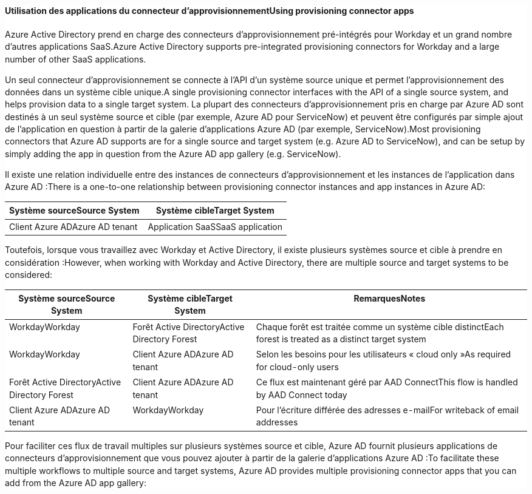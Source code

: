 #### <a name="using-provisioning-connector-apps"></a><span data-ttu-id="3e7ed-140">Utilisation des applications du connecteur d’approvisionnement</span><span class="sxs-lookup"><span data-stu-id="3e7ed-140">Using provisioning connector apps</span></span>

<span data-ttu-id="3e7ed-141">Azure Active Directory prend en charge des connecteurs d’approvisionnement pré-intégrés pour Workday et un grand nombre d’autres applications SaaS.</span><span class="sxs-lookup"><span data-stu-id="3e7ed-141">Azure Active Directory supports pre-integrated provisioning connectors for Workday and a large number of other SaaS applications.</span></span> 

<span data-ttu-id="3e7ed-142">Un seul connecteur d’approvisionnement se connecte à l’API d’un système source unique et permet l’approvisionnement des données dans un système cible unique.</span><span class="sxs-lookup"><span data-stu-id="3e7ed-142">A single provisioning connector interfaces with the API of a single source system, and helps provision data to a single target system.</span></span> <span data-ttu-id="3e7ed-143">La plupart des connecteurs d’approvisionnement pris en charge par Azure AD sont destinés à un seul système source et cible (par exemple, Azure AD pour ServiceNow) et peuvent être configurés par simple ajout de l’application en question à partir de la galerie d’applications Azure AD (par exemple, ServiceNow).</span><span class="sxs-lookup"><span data-stu-id="3e7ed-143">Most provisioning connectors that Azure AD supports are for a single source and target system (e.g. Azure AD to ServiceNow), and can be setup by simply adding the app in question from the Azure AD app gallery (e.g. ServiceNow).</span></span> 

<span data-ttu-id="3e7ed-144">Il existe une relation individuelle entre des instances de connecteurs d’approvisionnement et les instances de l’application dans Azure AD :</span><span class="sxs-lookup"><span data-stu-id="3e7ed-144">There is a one-to-one relationship between provisioning connector instances and app instances in Azure AD:</span></span>

| <span data-ttu-id="3e7ed-145">Système source</span><span class="sxs-lookup"><span data-stu-id="3e7ed-145">Source System</span></span> | <span data-ttu-id="3e7ed-146">Système cible</span><span class="sxs-lookup"><span data-stu-id="3e7ed-146">Target System</span></span> |
| ---------- | ---------- | 
| <span data-ttu-id="3e7ed-147">Client Azure AD</span><span class="sxs-lookup"><span data-stu-id="3e7ed-147">Azure AD tenant</span></span> | <span data-ttu-id="3e7ed-148">Application SaaS</span><span class="sxs-lookup"><span data-stu-id="3e7ed-148">SaaS application</span></span> |


<span data-ttu-id="3e7ed-149">Toutefois, lorsque vous travaillez avec Workday et Active Directory, il existe plusieurs systèmes source et cible à prendre en considération :</span><span class="sxs-lookup"><span data-stu-id="3e7ed-149">However, when working with Workday and Active Directory, there are multiple source and target systems to be considered:</span></span>

| <span data-ttu-id="3e7ed-150">Système source</span><span class="sxs-lookup"><span data-stu-id="3e7ed-150">Source System</span></span> | <span data-ttu-id="3e7ed-151">Système cible</span><span class="sxs-lookup"><span data-stu-id="3e7ed-151">Target System</span></span> | <span data-ttu-id="3e7ed-152">Remarques</span><span class="sxs-lookup"><span data-stu-id="3e7ed-152">Notes</span></span> |
| ---------- | ---------- | ---------- |
| <span data-ttu-id="3e7ed-153">Workday</span><span class="sxs-lookup"><span data-stu-id="3e7ed-153">Workday</span></span> | <span data-ttu-id="3e7ed-154">Forêt Active Directory</span><span class="sxs-lookup"><span data-stu-id="3e7ed-154">Active Directory Forest</span></span> | <span data-ttu-id="3e7ed-155">Chaque forêt est traitée comme un système cible distinct</span><span class="sxs-lookup"><span data-stu-id="3e7ed-155">Each forest is treated as a distinct target system</span></span> |
| <span data-ttu-id="3e7ed-156">Workday</span><span class="sxs-lookup"><span data-stu-id="3e7ed-156">Workday</span></span> | <span data-ttu-id="3e7ed-157">Client Azure AD</span><span class="sxs-lookup"><span data-stu-id="3e7ed-157">Azure AD tenant</span></span> | <span data-ttu-id="3e7ed-158">Selon les besoins pour les utilisateurs « cloud only »</span><span class="sxs-lookup"><span data-stu-id="3e7ed-158">As required for cloud-only users</span></span> |
| <span data-ttu-id="3e7ed-159">Forêt Active Directory</span><span class="sxs-lookup"><span data-stu-id="3e7ed-159">Active Directory Forest</span></span> | <span data-ttu-id="3e7ed-160">Client Azure AD</span><span class="sxs-lookup"><span data-stu-id="3e7ed-160">Azure AD tenant</span></span> | <span data-ttu-id="3e7ed-161">Ce flux est maintenant géré par AAD Connect</span><span class="sxs-lookup"><span data-stu-id="3e7ed-161">This flow is handled by AAD Connect today</span></span> |
| <span data-ttu-id="3e7ed-162">Client Azure AD</span><span class="sxs-lookup"><span data-stu-id="3e7ed-162">Azure AD tenant</span></span> | <span data-ttu-id="3e7ed-163">Workday</span><span class="sxs-lookup"><span data-stu-id="3e7ed-163">Workday</span></span> | <span data-ttu-id="3e7ed-164">Pour l’écriture différée des adresses e-mail</span><span class="sxs-lookup"><span data-stu-id="3e7ed-164">For writeback of email addresses</span></span> |

<span data-ttu-id="3e7ed-165">Pour faciliter ces flux de travail multiples sur plusieurs systèmes source et cible, Azure AD fournit plusieurs applications de connecteurs d’approvisionnement que vous pouvez ajouter à partir de la galerie d’applications Azure AD :</span><span class="sxs-lookup"><span data-stu-id="3e7ed-165">To facilitate these multiple workflows to multiple source and target systems, Azure AD provides multiple provisioning connector apps that you can add from the Azure AD app gallery:</span></span>
